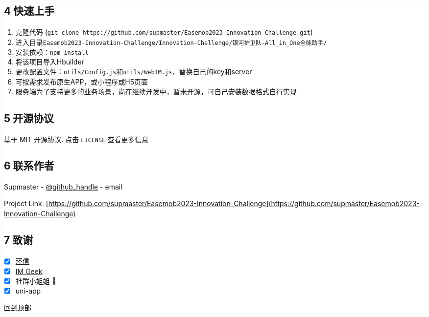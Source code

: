 
## 4 快速上手

1. 克隆代码 (`git clone https://github.com/supmaster/Easemob2023-Innovation-Challenge.git`)
2. 进入目录`Easemob2023-Innovation-Challenge/Innovation-Challenge/银河护卫队-All_in_One全能助手/`
3. 安装依赖：`npm install`
4. 将该项目导入Hbuilder
5. 更改配置文件：`utils/Config.js`和`utils/WebIM.js`，替换自己的key和server
6. 可按需求发布原生APP，或小程序或H5页面
7. 服务端为了支持更多的业务场景，尚在继续开发中，暂未开源，可自己安装数据格式自行实现


## 5 开源协议

基于 MIT 开源协议. 点击 `LICENSE` 查看更多信息


## 6 联系作者

Supmaster - [@github_handle](https://github.com/supmaster) - email

Project Link: [https://github.com/supmaster/Easemob2023-Innovation-Challenge](https://github.com/supmaster/Easemob2023-Innovation-Challenge)



## 7 致谢

- [x] [环信](https://console.easemob.com)
- [x] [IM Geek]()
- [x] []()社群小姐姐 :girl:
- [x] uni-app

[回到顶部](#readme)



